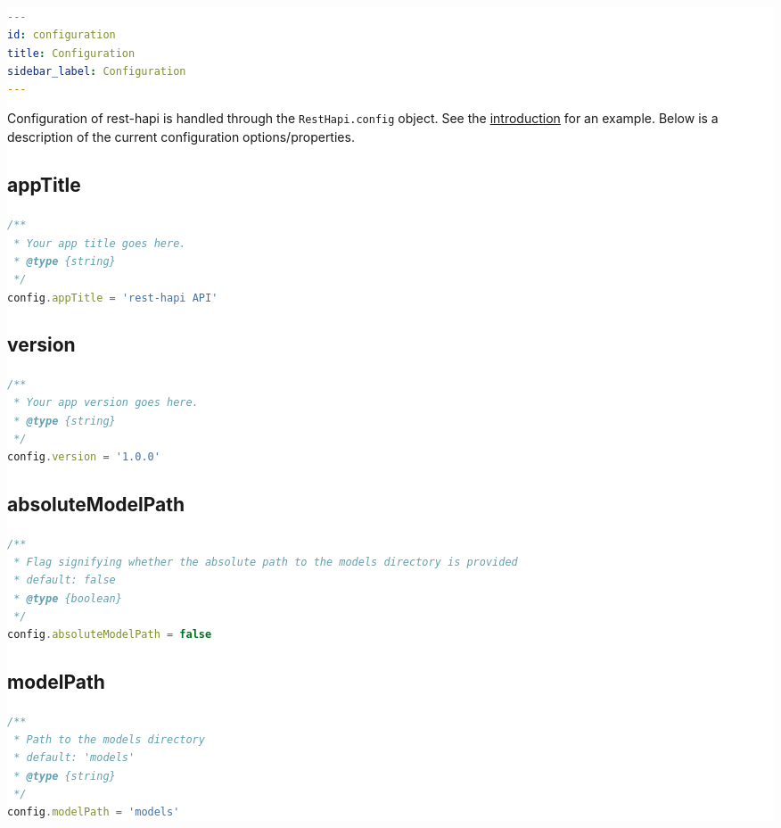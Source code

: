 ```yaml
---
id: configuration
title: Configuration
sidebar_label: Configuration
---
```



Configuration of rest-hapi is handled through the ``RestHapi.config`` object. See the [introduction](introduction.md#using-the-plugin) for an example.  Below is a description of the current configuration options/properties.

## appTitle
```javascript
/**
 * Your app title goes here.
 * @type {string}
 */
config.appTitle = 'rest-hapi API'
```

## version
```javascript
/**
 * Your app version goes here.
 * @type {string}
 */
config.version = '1.0.0'
```

## absoluteModelPath
```javascript
/**
 * Flag signifying whether the absolute path to the models directory is provided
 * default: false
 * @type {boolean}
 */
config.absoluteModelPath = false
```

## modelPath
```javascript
/**
 * Path to the models directory
 * default: 'models'
 * @type {string}
 */
config.modelPath = 'models'
```
